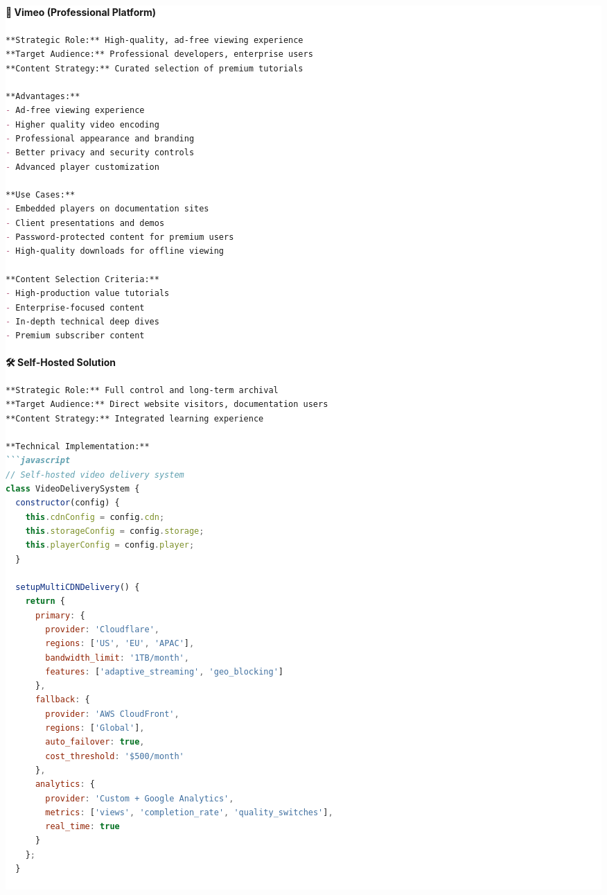 #### 💼 Vimeo (Professional Platform)
```markdown
**Strategic Role:** High-quality, ad-free viewing experience
**Target Audience:** Professional developers, enterprise users
**Content Strategy:** Curated selection of premium tutorials

**Advantages:**
- Ad-free viewing experience
- Higher quality video encoding
- Professional appearance and branding
- Better privacy and security controls
- Advanced player customization

**Use Cases:**
- Embedded players on documentation sites
- Client presentations and demos
- Password-protected content for premium users
- High-quality downloads for offline viewing

**Content Selection Criteria:**
- High-production value tutorials
- Enterprise-focused content
- In-depth technical deep dives
- Premium subscriber content
```

#### 🛠️ Self-Hosted Solution
```markdown
**Strategic Role:** Full control and long-term archival
**Target Audience:** Direct website visitors, documentation users
**Content Strategy:** Integrated learning experience

**Technical Implementation:**
```javascript
// Self-hosted video delivery system
class VideoDeliverySystem {
  constructor(config) {
    this.cdnConfig = config.cdn;
    this.storageConfig = config.storage;
    this.playerConfig = config.player;
  }
  
  setupMultiCDNDelivery() {
    return {
      primary: {
        provider: 'Cloudflare',
        regions: ['US', 'EU', 'APAC'],
        bandwidth_limit: '1TB/month',
        features: ['adaptive_streaming', 'geo_blocking']
      },
      fallback: {
        provider: 'AWS CloudFront',
        regions: ['Global'],
        auto_failover: true,
        cost_threshold: '$500/month'
      },
      analytics: {
        provider: 'Custom + Google Analytics',
        metrics: ['views', 'completion_rate', 'quality_switches'],
        real_time: true
      }
    };
  }
  
```